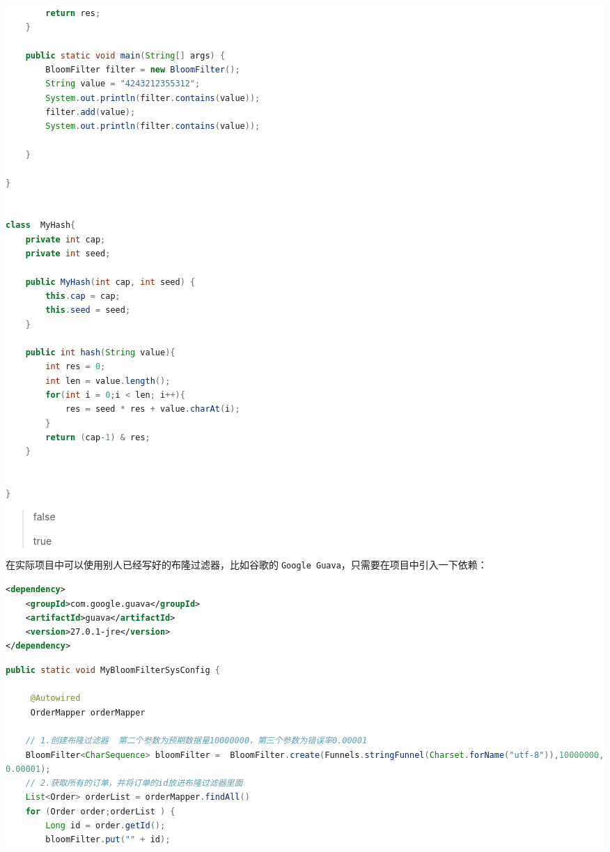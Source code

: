```java
        return res;
    }

    public static void main(String[] args) {
        BloomFilter filter = new BloomFilter();
        String value = "4243212355312";
        System.out.println(filter.contains(value));
        filter.add(value);
        System.out.println(filter.contains(value));

    }

}


class  MyHash{
    private int cap;
    private int seed;

    public MyHash(int cap, int seed) {
        this.cap = cap;
        this.seed = seed;
    }

    public int hash(String value){
        int res = 0;
        int len = value.length();
        for(int i = 0;i < len; i++){
            res = seed * res + value.charAt(i);
        }
        return (cap-1) & res;
    }


}
```

> false
>
> true

在实际项目中可以使用别人已经写好的布隆过滤器，比如谷歌的 `Google Guava`，只需要在项目中引入一下依赖： 

```xml
<dependency>
    <groupId>com.google.guava</groupId>
    <artifactId>guava</artifactId>
    <version>27.0.1-jre</version>
</dependency>
```

```java
public static void MyBloomFilterSysConfig {

     @Autowired
     OrderMapper orderMapper
     
    // 1.创建布隆过滤器  第二个参数为预期数据量10000000，第三个参数为错误率0.00001
    BloomFilter<CharSequence> bloomFilter =  BloomFilter.create(Funnels.stringFunnel(Charset.forName("utf-8")),10000000, 0.00001);
    // 2.获取所有的订单，并将订单的id放进布隆过滤器里面
    List<Order> orderList = orderMapper.findAll()
    for (Order order;orderList ) {
        Long id = order.getId();
        bloomFilter.put("" + id);
```